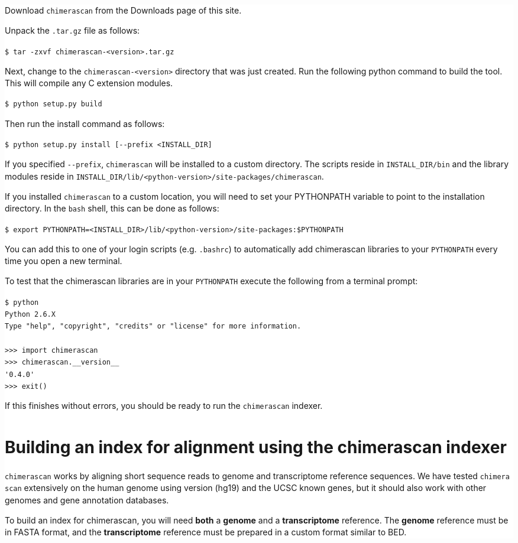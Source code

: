 Download `chimerascan` from the Downloads page of this site.

Unpack the `.tar.gz` file as follows:
```
$ tar -zxvf chimerascan-<version>.tar.gz
```

Next, change to the `chimerascan-<version>` directory that was just created.  Run the following python command to build the tool.  This will compile any C extension modules.

```
$ python setup.py build
```

Then run the install command as follows:

```
$ python setup.py install [--prefix <INSTALL_DIR]
```

If you specified `--prefix`, `chimerascan` will be installed to a custom directory. The scripts reside in `INSTALL_DIR/bin` and the library modules reside in `INSTALL_DIR/lib/<python-version>/site-packages/chimerascan`.

If you installed `chimerascan` to a custom location, you will need to set your PYTHONPATH variable to point to the installation directory. In the `bash` shell, this can be done as follows:

```
$ export PYTHONPATH=<INSTALL_DIR>/lib/<python-version>/site-packages:$PYTHONPATH
```

You can add this to one of your login scripts (e.g. `.bashrc`) to automatically add chimerascan libraries to your `PYTHONPATH` every time you open a new terminal.

To test that the chimerascan libraries are in your `PYTHONPATH` execute the following from a terminal prompt:
```
$ python
Python 2.6.X 
Type "help", "copyright", "credits" or "license" for more information.

>>> import chimerascan
>>> chimerascan.__version__
'0.4.0'
>>> exit()
```

If this finishes without errors, you should be ready to run the `chimerascan` indexer.

# Building an index for alignment using the **chimerascan** indexer #

`chimerascan` works by aligning short sequence reads to genome and transcriptome reference sequences.  We have tested `chimerascan` extensively on the human genome using version (hg19) and the UCSC known genes, but it should also work with other genomes and gene annotation databases.

To build an index for chimerascan, you will need **both** a **genome** and a **transcriptome** reference.  The **genome** reference must be in FASTA format, and the **transcriptome** reference must be prepared in a custom format similar to BED.

